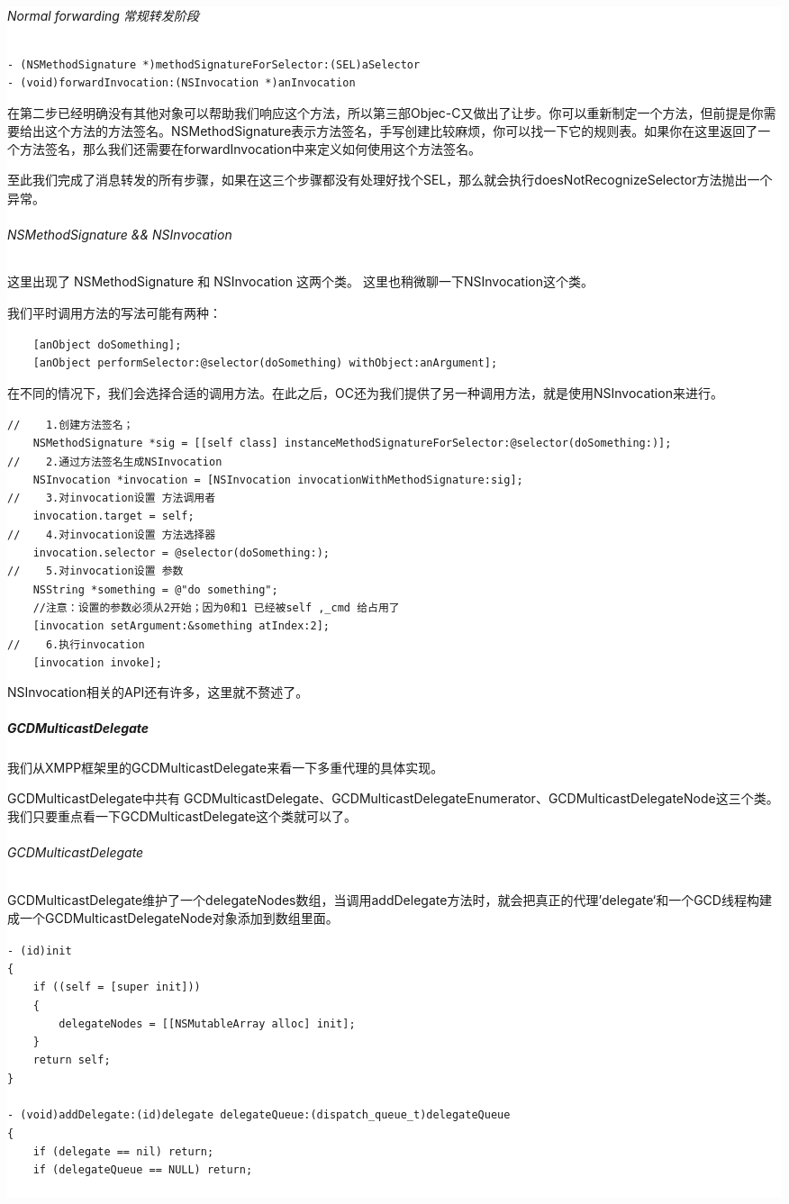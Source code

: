 ###### Normal forwarding 常规转发阶段
```
- (NSMethodSignature *)methodSignatureForSelector:(SEL)aSelector
- (void)forwardInvocation:(NSInvocation *)anInvocation
```
在第二步已经明确没有其他对象可以帮助我们响应这个方法，所以第三部Objec-C又做出了让步。你可以重新制定一个方法，但前提是你需要给出这个方法的方法签名。NSMethodSignature表示方法签名，手写创建比较麻烦，你可以找一下它的规则表。如果你在这里返回了一个方法签名，那么我们还需要在forwardInvocation中来定义如何使用这个方法签名。

至此我们完成了消息转发的所有步骤，如果在这三个步骤都没有处理好找个SEL，那么就会执行doesNotRecognizeSelector方法抛出一个异常。

###### NSMethodSignature && NSInvocation

这里出现了 NSMethodSignature 和 NSInvocation 这两个类。 这里也稍微聊一下NSInvocation这个类。

我们平时调用方法的写法可能有两种：

```
    [anObject doSomething];
    [anObject performSelector:@selector(doSomething) withObject:anArgument];
```
在不同的情况下，我们会选择合适的调用方法。在此之后，OC还为我们提供了另一种调用方法，就是使用NSInvocation来进行。

```
//    1.创建方法签名；
    NSMethodSignature *sig = [[self class] instanceMethodSignatureForSelector:@selector(doSomething:)];
//    2.通过方法签名生成NSInvocation
    NSInvocation *invocation = [NSInvocation invocationWithMethodSignature:sig];
//    3.对invocation设置 方法调用者
    invocation.target = self;
//    4.对invocation设置 方法选择器
    invocation.selector = @selector(doSomething:);
//    5.对invocation设置 参数
    NSString *something = @"do something";
    //注意：设置的参数必须从2开始；因为0和1 已经被self ,_cmd 给占用了
    [invocation setArgument:&something atIndex:2];
//    6.执行invocation
    [invocation invoke];
```
NSInvocation相关的API还有许多，这里就不赘述了。


##### GCDMulticastDelegate

我们从XMPP框架里的GCDMulticastDelegate来看一下多重代理的具体实现。

GCDMulticastDelegate中共有 GCDMulticastDelegate、GCDMulticastDelegateEnumerator、GCDMulticastDelegateNode这三个类。我们只要重点看一下GCDMulticastDelegate这个类就可以了。

###### GCDMulticastDelegate


GCDMulticastDelegate维护了一个delegateNodes数组，当调用addDelegate方法时，就会把真正的代理’delegate‘和一个GCD线程构建成一个GCDMulticastDelegateNode对象添加到数组里面。

```
- (id)init
{
	if ((self = [super init]))
	{
		delegateNodes = [[NSMutableArray alloc] init];
	}
	return self;
}

- (void)addDelegate:(id)delegate delegateQueue:(dispatch_queue_t)delegateQueue
{
	if (delegate == nil) return;
	if (delegateQueue == NULL) return;
	
```